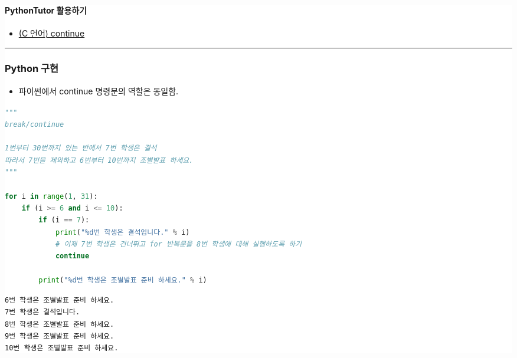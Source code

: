 
#### PythonTutor 활용하기

* [(C 언어) continue](http://pythontutor.com/visualize.html#code=%23include%20%3Cstdio.h%3E%0A%0Aint%20main%28void%29%20%7B%0A%20%20%20%20/*%0A%20%20%20%20break/continue%0A%20%20%20%20%0A%20%20%20%201%EB%B2%88%EB%B6%80%ED%84%B0%2030%EB%B2%88%EA%B9%8C%EC%A7%80%20%EC%9E%88%EB%8A%94%20%EB%B0%98%EC%97%90%EC%84%9C%207%EB%B2%88%20%ED%95%99%EC%83%9D%EC%9D%80%20%EA%B2%B0%EC%84%9D%0A%20%20%20%20%EB%94%B0%EB%9D%BC%EC%84%9C%207%EB%B2%88%EC%9D%84%20%EC%A0%9C%EC%99%B8%ED%95%98%EA%B3%A0%206%EB%B2%88%EB%B6%80%ED%84%B0%2010%EB%B2%88%EA%B9%8C%EC%A7%80%20%EC%A1%B0%EB%B3%84%EB%B0%9C%ED%91%9C%20%ED%95%98%EC%84%B8%EC%9A%94.%0A%20%20%20%20*/%0A%0A%20%20%20%20for%20%28int%20i%20%3D%201%3B%20i%20%3C%3D30%3B%20i%2B%2B%29%0A%20%20%20%20%7B%0A%20%20%20%20%20%20%20%20if%20%28i%20%3E%3D%206%20%26%26%20i%20%3C%3D%2010%29%0A%20%20%20%20%20%20%20%20%7B%0A%20%20%20%20%20%20%20%20%20%20%20%20if%20%28i%20%3D%3D%207%29%0A%20%20%20%20%20%20%20%20%20%20%20%20%7B%0A%20%20%20%20%20%20%20%20%20%20%20%20printf%28%22%25d%EB%B2%88%20%ED%95%99%EC%83%9D%EC%9D%80%20%EA%B2%B0%EC%84%9D%EC%9E%85%EB%8B%88%EB%8B%A4.%5Cn%22,%20i%29%3B%0A%20%20%20%20%20%20%20%20%20%20%20%20//%20%EC%9D%B4%EC%A0%9C%207%EB%B2%88%20%ED%95%99%EC%83%9D%EC%9D%80%20%EA%B1%B4%EB%84%88%EB%9B%B0%EA%B3%A0%20for%20%EB%B0%98%EB%B3%B5%EB%AC%B8%20%EC%9D%B4%EC%96%B4%EB%82%98%EA%B0%80%EB%8F%84%EB%A1%9D%20%ED%95%B4%EC%95%BC%ED%95%A8.%0A%20%20%20%20%20%20%20%20%20%20%20%20continue%20%3B%0A%20%20%20%20%20%20%20%20%20%20%20%20%7D%20%20%20%20%20%20%20%20%0A%20%20%20%20%20%20%20%20%0A%20%20%20%20%20%20%20%20%20%20%20%20printf%28%22%25d%EB%B2%88%20%ED%95%99%EC%83%9D%EC%9D%80%20%EC%A1%B0%EB%B3%84%EB%B0%9C%ED%91%9C%20%EC%A4%80%EB%B9%84%20%ED%95%98%EC%84%B8%EC%9A%94.%5Cn%22,%20i%29%3B%0A%20%20%20%20%20%20%20%20%7D%0A%20%20%20%20%7D%0A%0A%20%20%20%20return%200%3B%20%0A%0A%7D&cumulative=false&curInstr=0&heapPrimitives=nevernest&mode=display&origin=opt-frontend.js&py=c&rawInputLstJSON=%5B%5D&textReferences=false)

---

### Python 구현

* 파이썬에서 continue 명령문의 역할은 동일함.


```python
"""
break/continue

1번부터 30번까지 있는 반에서 7번 학생은 결석
따라서 7번을 제외하고 6번부터 10번까지 조별발표 하세요.
"""

for i in range(1, 31):
    if (i >= 6 and i <= 10):
        if (i == 7):
            print("%d번 학생은 결석입니다." % i)
            # 이제 7번 학생은 건너뛰고 for 반복문을 8번 학생에 대해 실행하도록 하기
            continue 

        print("%d번 학생은 조별발표 준비 하세요." % i)
```

    6번 학생은 조별발표 준비 하세요.
    7번 학생은 결석입니다.
    8번 학생은 조별발표 준비 하세요.
    9번 학생은 조별발표 준비 하세요.
    10번 학생은 조별발표 준비 하세요.
